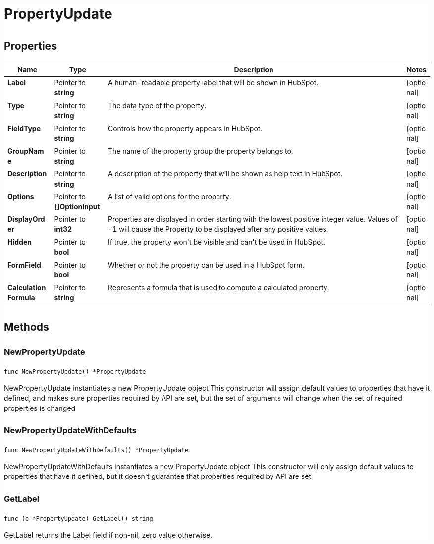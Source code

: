 # PropertyUpdate

## Properties

Name | Type | Description | Notes
------------ | ------------- | ------------- | -------------
**Label** | Pointer to **string** | A human-readable property label that will be shown in HubSpot. | [optional] 
**Type** | Pointer to **string** | The data type of the property. | [optional] 
**FieldType** | Pointer to **string** | Controls how the property appears in HubSpot. | [optional] 
**GroupName** | Pointer to **string** | The name of the property group the property belongs to. | [optional] 
**Description** | Pointer to **string** | A description of the property that will be shown as help text in HubSpot. | [optional] 
**Options** | Pointer to [**[]OptionInput**](OptionInput.md) | A list of valid options for the property. | [optional] 
**DisplayOrder** | Pointer to **int32** | Properties are displayed in order starting with the lowest positive integer value. Values of -1 will cause the Property to be displayed after any positive values. | [optional] 
**Hidden** | Pointer to **bool** | If true, the property won&#39;t be visible and can&#39;t be used in HubSpot. | [optional] 
**FormField** | Pointer to **bool** | Whether or not the property can be used in a HubSpot form. | [optional] 
**CalculationFormula** | Pointer to **string** | Represents a formula that is used to compute a calculated property. | [optional] 

## Methods

### NewPropertyUpdate

`func NewPropertyUpdate() *PropertyUpdate`

NewPropertyUpdate instantiates a new PropertyUpdate object
This constructor will assign default values to properties that have it defined,
and makes sure properties required by API are set, but the set of arguments
will change when the set of required properties is changed

### NewPropertyUpdateWithDefaults

`func NewPropertyUpdateWithDefaults() *PropertyUpdate`

NewPropertyUpdateWithDefaults instantiates a new PropertyUpdate object
This constructor will only assign default values to properties that have it defined,
but it doesn't guarantee that properties required by API are set

### GetLabel

`func (o *PropertyUpdate) GetLabel() string`

GetLabel returns the Label field if non-nil, zero value otherwise.
